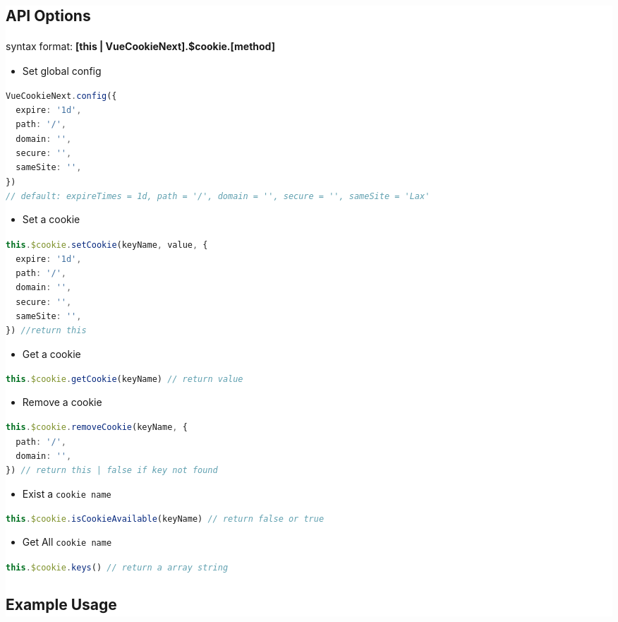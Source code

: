 ## API Options

syntax format: **[this | VueCookieNext].\$cookie.[method]**

- Set global config

```ts
VueCookieNext.config({
  expire: '1d',
  path: '/',
  domain: '',
  secure: '',
  sameSite: '',
})
// default: expireTimes = 1d, path = '/', domain = '', secure = '', sameSite = 'Lax'
```

- Set a cookie

```ts
this.$cookie.setCookie(keyName, value, {
  expire: '1d',
  path: '/',
  domain: '',
  secure: '',
  sameSite: '',
}) //return this
```

- Get a cookie

```ts
this.$cookie.getCookie(keyName) // return value
```

- Remove a cookie

```ts
this.$cookie.removeCookie(keyName, {
  path: '/',
  domain: '',
}) // return this | false if key not found
```

- Exist a `cookie name`

```ts
this.$cookie.isCookieAvailable(keyName) // return false or true
```

- Get All `cookie name`

```ts
this.$cookie.keys() // return a array string
```

## Example Usage
